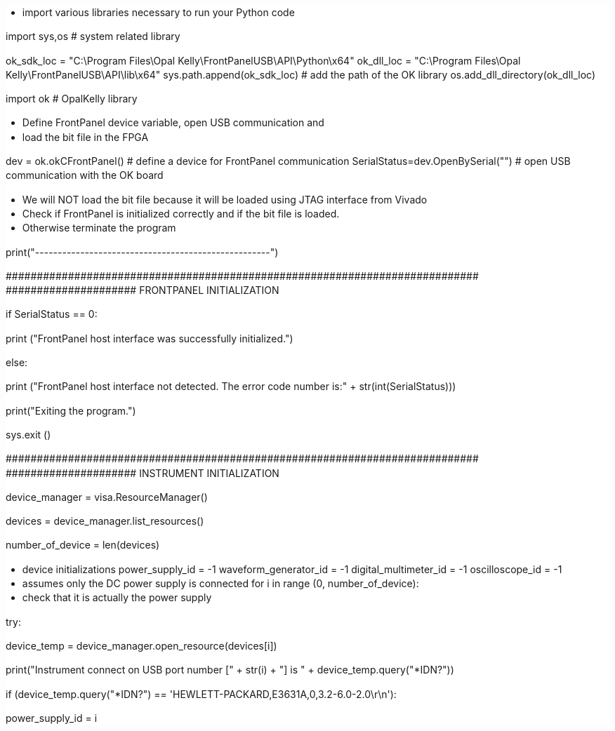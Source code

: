 - import various libraries necessary to run your Python code

import sys,os # system related library

ok\_sdk\_loc = "C:\\Program Files\\Opal Kelly\\FrontPanelUSB\\API\\Python\\x64" ok\_dll\_loc = "C:\\Program Files\\Opal Kelly\\FrontPanelUSB\\API\\lib\\x64" sys.path.append(ok\_sdk\_loc) # add the path of the OK library os.add\_dll\_directory(ok\_dll\_loc)

import ok # OpalKelly library

- Define FrontPanel device variable, open USB communication and
- load the bit file in the FPGA

dev = ok.okCFrontPanel() # define a device for FrontPanel communication SerialStatus=dev.OpenBySerial("") # open USB communication with the OK board

- We will NOT load the bit file because it will be loaded using JTAG interface from Vivado
- Check if FrontPanel is initialized correctly and if the bit file is loaded.
- Otherwise terminate the program

print("----------------------------------------------------")

############################################################################ ##################### FRONTPANEL INITIALIZATION

if SerialStatus == 0:

print ("FrontPanel host interface was successfully initialized.")

else:

print ("FrontPanel host interface not detected. The error code number is:" + str(int(SerialStatus)))

print("Exiting the program.")

sys.exit ()

############################################################################ ##################### INSTRUMENT INITIALIZATION

device\_manager = visa.ResourceManager()

devices = device\_manager.list\_resources()

number\_of\_device = len(devices)

- device initializations power\_supply\_id = -1 waveform\_generator\_id = -1 digital\_multimeter\_id = -1 oscilloscope\_id = -1
- assumes only the DC power supply is connected for i in range (0, number\_of\_device):
- check that it is actually the power supply

try:

device\_temp = device\_manager.open\_resource(devices[i])

print("Instrument connect on USB port number [" + str(i) + "] is " + device\_temp.query("\*IDN?"))

if (device\_temp.query("\*IDN?") == 'HEWLETT-PACKARD,E3631A,0,3.2-6.0-2.0\r\n'):

power\_supply\_id = i
